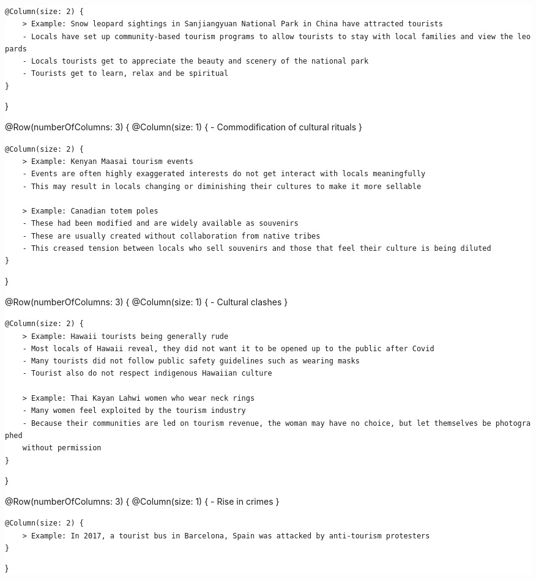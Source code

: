     @Column(size: 2) {
        > Example: Snow leopard sightings in Sanjiangyuan National Park in China have attracted tourists
        - Locals have set up community-based tourism programs to allow tourists to stay with local families and view the leopards
        - Locals tourists get to appreciate the beauty and scenery of the national park
        - Tourists get to learn, relax and be spiritual
    }
}

@Row(numberOfColumns: 3) {
    @Column(size: 1) {
        - Commodification of cultural rituals
    }

    @Column(size: 2) {
        > Example: Kenyan Maasai tourism events
        - Events are often highly exaggerated interests do not get interact with locals meaningfully
        - This may result in locals changing or diminishing their cultures to make it more sellable

        > Example: Canadian totem poles
        - These had been modified and are widely available as souvenirs
        - These are usually created without collaboration from native tribes
        - This creased tension between locals who sell souvenirs and those that feel their culture is being diluted
    }
}

@Row(numberOfColumns: 3) {
    @Column(size: 1) {
        - Cultural clashes
    }

    @Column(size: 2) {
        > Example: Hawaii tourists being generally rude
        - Most locals of Hawaii reveal, they did not want it to be opened up to the public after Covid
        - Many tourists did not follow public safety guidelines such as wearing masks
        - Tourist also do not respect indigenous Hawaiian culture

        > Example: Thai Kayan Lahwi women who wear neck rings
        - Many women feel exploited by the tourism industry
        - Because their communities are led on tourism revenue, the woman may have no choice, but let themselves be photographed 
        without permission
    }
}

@Row(numberOfColumns: 3) {
    @Column(size: 1) {
        - Rise in crimes
    }

    @Column(size: 2) {
        > Example: In 2017, a tourist bus in Barcelona, Spain was attacked by anti-tourism protesters
    }
}
